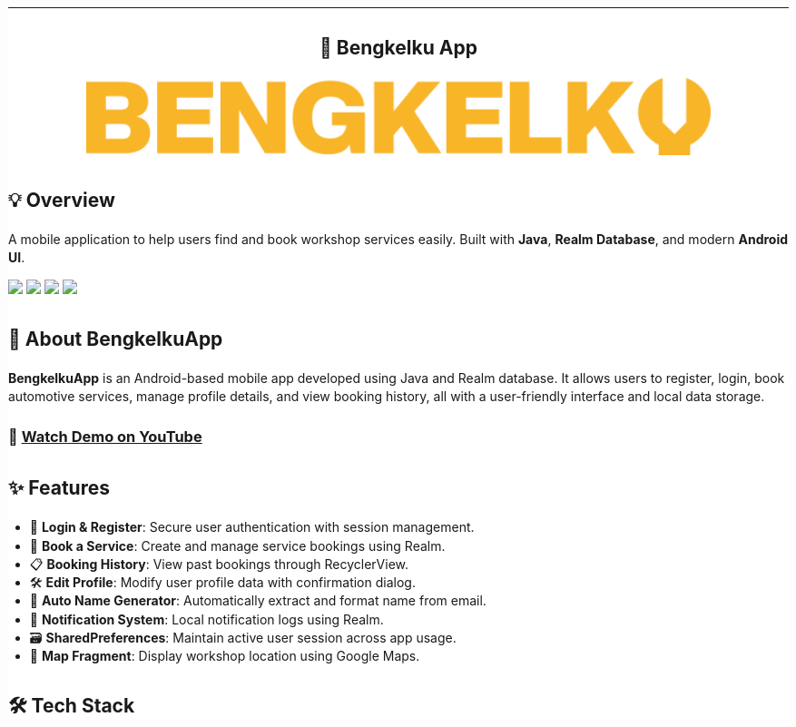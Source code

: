 <div align="center">
<hr>
</div>

<div align="center">
<a href="https://youtu.be/-vrcQfxKPbM" target="blank">
</a>

<h2> 🚗 Bengkelku App</h2>

<img src="./assets/logo.png" width="80%">

</div>

## 💡 Overview

A mobile application to help users find and book workshop services easily. Built with **Java**, **Realm Database**, and modern **Android UI**.

[![](https://img.shields.io/badge/Java-007396?style=for-the-badge&logo=java&logoColor=white)](https://www.java.com/)
[![](https://img.shields.io/badge/Realm-39477F?style=for-the-badge&logo=realm&logoColor=white)](https://realm.io/)
[![](https://img.shields.io/badge/Android-3DDC84?style=for-the-badge&logo=android&logoColor=white)](https://developer.android.com/)
[![](https://img.shields.io/badge/XML-FF6600?style=for-the-badge&logo=xml&logoColor=white)](#)


## 📱 About BengkelkuApp

**BengkelkuApp** is an Android-based mobile app developed using Java and Realm database. It allows users to register, login, book automotive services, manage profile details, and view booking history, all with a user-friendly interface and local data storage.


### 🔗 [Watch Demo on YouTube](https://youtu.be/-vrcQfxKPbM)

## ✨ Features

- 🔐 **Login & Register**: Secure user authentication with session management.
- 📆 **Book a Service**: Create and manage service bookings using Realm.
- 📋 **Booking History**: View past bookings through RecyclerView.
- 🛠️ **Edit Profile**: Modify user profile data with confirmation dialog.
- 🧠 **Auto Name Generator**: Automatically extract and format name from email.
- 🧾 **Notification System**: Local notification logs using Realm.
- 🗃️ **SharedPreferences**: Maintain active user session across app usage.
- 📌 **Map Fragment**: Display workshop location using Google Maps.


## 🛠 Tech Stack
